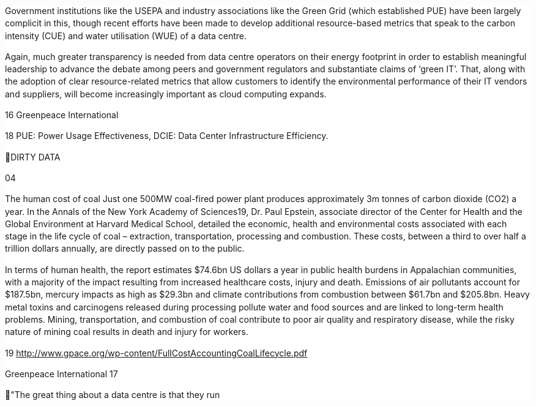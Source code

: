 Government institutions like the USEPA and industry associations
like the Green Grid (which established PUE) have been largely
complicit in this, though recent efforts have been made to develop
additional resource-based metrics that speak to the carbon
intensity (CUE) and water utilisation (WUE) of a data centre.

Again, much greater transparency is needed from data centre
operators on their energy footprint in order to establish meaningful
leadership to advance the debate among peers and government
regulators and substantiate claims of ‘green IT’. That, along with
the adoption of clear resource-related metrics that allow customers
to identify the environmental performance of their IT vendors and
suppliers, will become increasingly important as cloud computing
expands.

16 Greenpeace International

18 PUE: Power Usage Effectiveness, DCIE: Data Center Infrastructure Efficiency.

DIRTY DATA

04

The human cost of coal
Just one 500MW coal-fired power plant produces
approximately 3m tonnes of carbon dioxide (CO2) a year.
In the Annals of the New York Academy of Sciences19, Dr.
Paul Epstein, associate director of the Center for Health
and the Global Environment at Harvard Medical School,
detailed the economic, health and environmental costs
associated with each stage in the life cycle of coal –
extraction, transportation, processing and combustion.
These costs, between a third to over half a trillion dollars
annually, are directly passed on to the public.

In terms of human health, the report estimates $74.6bn US
dollars a year in public health burdens in Appalachian
communities, with a majority of the impact resulting from
increased healthcare costs, injury and death. Emissions of
air pollutants account for $187.5bn, mercury impacts as
high as $29.3bn and climate contributions from
combustion between $61.7bn and $205.8bn. Heavy metal
toxins and carcinogens released during processing pollute
water and food sources and are linked to long-term health
problems. Mining, transportation, and combustion of coal
contribute to poor air quality and respiratory disease, while
the risky nature of mining coal results in death and injury
for workers.

19 http://www.gpace.org/wp-content/FullCostAccountingCoalLifecycle.pdf

Greenpeace International 17

"The great thing about a
data centre is that they run
